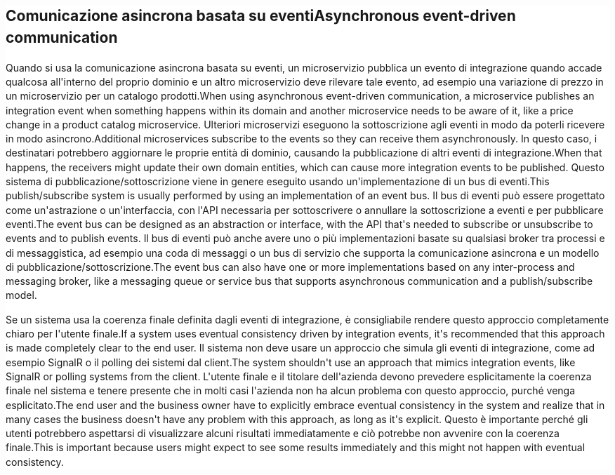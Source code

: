 ## <a name="asynchronous-event-driven-communication"></a><span data-ttu-id="a49ef-137">Comunicazione asincrona basata su eventi</span><span class="sxs-lookup"><span data-stu-id="a49ef-137">Asynchronous event-driven communication</span></span>

<span data-ttu-id="a49ef-138">Quando si usa la comunicazione asincrona basata su eventi, un microservizio pubblica un evento di integrazione quando accade qualcosa all'interno del proprio dominio e un altro microservizio deve rilevare tale evento, ad esempio una variazione di prezzo in un microservizio per un catalogo prodotti.</span><span class="sxs-lookup"><span data-stu-id="a49ef-138">When using asynchronous event-driven communication, a microservice publishes an integration event when something happens within its domain and another microservice needs to be aware of it, like a price change in a product catalog microservice.</span></span> <span data-ttu-id="a49ef-139">Ulteriori microservizi eseguono la sottoscrizione agli eventi in modo da poterli ricevere in modo asincrono.</span><span class="sxs-lookup"><span data-stu-id="a49ef-139">Additional microservices subscribe to the events so they can receive them asynchronously.</span></span> <span data-ttu-id="a49ef-140">In questo caso, i destinatari potrebbero aggiornare le proprie entità di dominio, causando la pubblicazione di altri eventi di integrazione.</span><span class="sxs-lookup"><span data-stu-id="a49ef-140">When that happens, the receivers might update their own domain entities, which can cause more integration events to be published.</span></span> <span data-ttu-id="a49ef-141">Questo sistema di pubblicazione/sottoscrizione viene in genere eseguito usando un'implementazione di un bus di eventi.</span><span class="sxs-lookup"><span data-stu-id="a49ef-141">This publish/subscribe system is usually performed by using an implementation of an event bus.</span></span> <span data-ttu-id="a49ef-142">Il bus di eventi può essere progettato come un'astrazione o un'interfaccia, con l'API necessaria per sottoscrivere o annullare la sottoscrizione a eventi e per pubblicare eventi.</span><span class="sxs-lookup"><span data-stu-id="a49ef-142">The event bus can be designed as an abstraction or interface, with the API that's needed to subscribe or unsubscribe to events and to publish events.</span></span> <span data-ttu-id="a49ef-143">Il bus di eventi può anche avere uno o più implementazioni basate su qualsiasi broker tra processi e di messaggistica, ad esempio una coda di messaggi o un bus di servizio che supporta la comunicazione asincrona e un modello di pubblicazione/sottoscrizione.</span><span class="sxs-lookup"><span data-stu-id="a49ef-143">The event bus can also have one or more implementations based on any inter-process and messaging broker, like a messaging queue or service bus that supports asynchronous communication and a publish/subscribe model.</span></span>

<span data-ttu-id="a49ef-144">Se un sistema usa la coerenza finale definita dagli eventi di integrazione, è consigliabile rendere questo approccio completamente chiaro per l'utente finale.</span><span class="sxs-lookup"><span data-stu-id="a49ef-144">If a system uses eventual consistency driven by integration events, it's recommended that this approach is made completely clear to the end user.</span></span> <span data-ttu-id="a49ef-145">Il sistema non deve usare un approccio che simula gli eventi di integrazione, come ad esempio SignalR o il polling dei sistemi dal client.</span><span class="sxs-lookup"><span data-stu-id="a49ef-145">The system shouldn't use an approach that mimics integration events, like SignalR or polling systems from the client.</span></span> <span data-ttu-id="a49ef-146">L'utente finale e il titolare dell'azienda devono prevedere esplicitamente la coerenza finale nel sistema e tenere presente che in molti casi l'azienda non ha alcun problema con questo approccio, purché venga esplicitato.</span><span class="sxs-lookup"><span data-stu-id="a49ef-146">The end user and the business owner have to explicitly embrace eventual consistency in the system and realize that in many cases the business doesn't have any problem with this approach, as long as it's explicit.</span></span> <span data-ttu-id="a49ef-147">Questo è importante perché gli utenti potrebbero aspettarsi di visualizzare alcuni risultati immediatamente e ciò potrebbe non avvenire con la coerenza finale.</span><span class="sxs-lookup"><span data-stu-id="a49ef-147">This is important because users might expect to see some results immediately and this might not happen with eventual consistency.</span></span>
